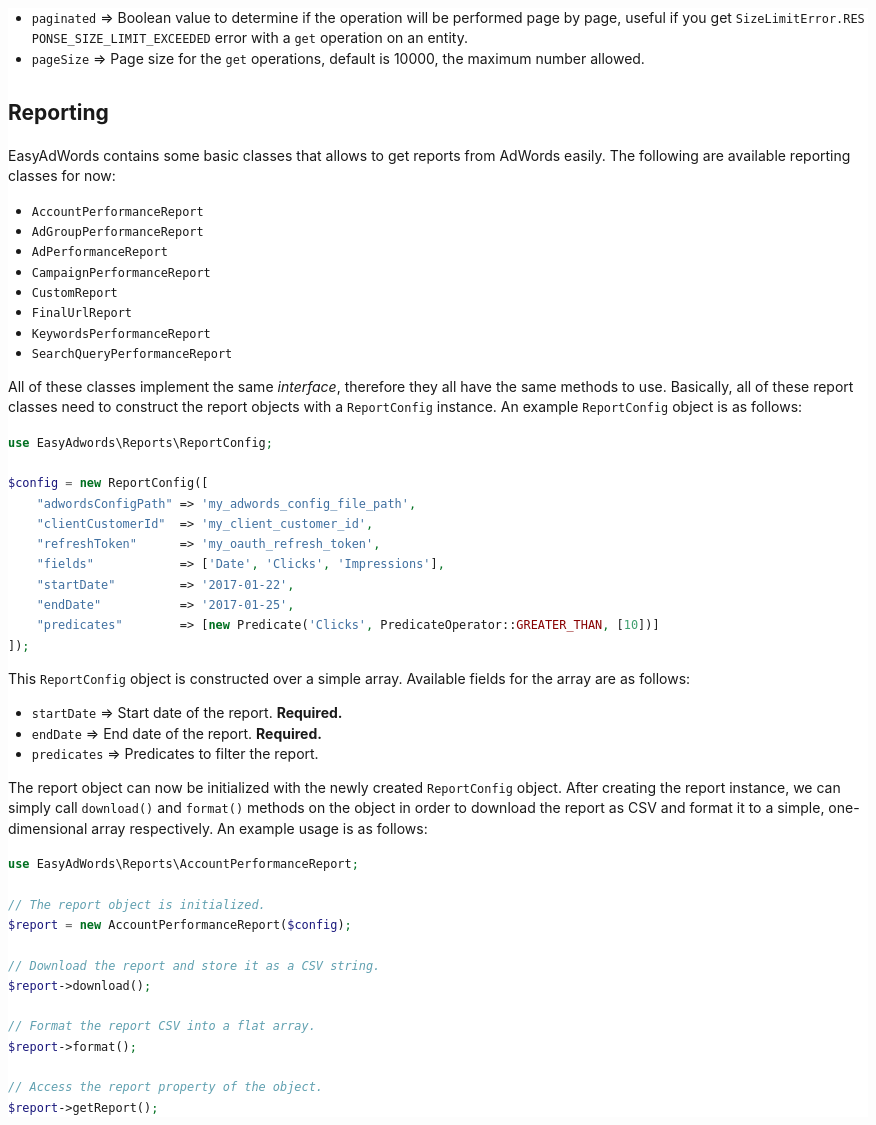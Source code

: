 - `paginated`   => Boolean value to determine if the operation will be performed page by page, useful if you get `SizeLimitError.RESPONSE_SIZE_LIMIT_EXCEEDED` error with a `get` operation on an entity.
- `pageSize`    => Page size for the `get` operations, default is 10000, the maximum number allowed.

## Reporting
EasyAdWords contains some basic classes that allows to get reports from AdWords easily. The following are available reporting classes for now:
- `AccountPerformanceReport`
- `AdGroupPerformanceReport`
- `AdPerformanceReport`
- `CampaignPerformanceReport`
- `CustomReport`
- `FinalUrlReport`
- `KeywordsPerformanceReport`
- `SearchQueryPerformanceReport`

All of these classes implement the same *interface*, therefore they all have the same methods to use. Basically, all of these report classes need to construct the report objects with a `ReportConfig` instance. An example `ReportConfig` object is as follows:

```php
use EasyAdwords\Reports\ReportConfig;

$config = new ReportConfig([
    "adwordsConfigPath" => 'my_adwords_config_file_path',
    "clientCustomerId"  => 'my_client_customer_id',
    "refreshToken"      => 'my_oauth_refresh_token',
    "fields"            => ['Date', 'Clicks', 'Impressions'],
    "startDate"         => '2017-01-22',
    "endDate"           => '2017-01-25',
    "predicates"        => [new Predicate('Clicks', PredicateOperator::GREATER_THAN, [10])]
]);
```

This `ReportConfig` object is constructed over a simple array. Available fields for the array are as follows:

- `startDate`         => Start date of the report. **Required.** 
- `endDate`           => End date of the report. **Required.**
- `predicates`        => Predicates to filter the report.

The report object can now be initialized with the newly created `ReportConfig` object. After creating the report instance, we can simply call `download()` and `format()` methods on the object in order to download the report as CSV and format it to a simple, one-dimensional array respectively. An example usage is as follows:

```php
use EasyAdWords\Reports\AccountPerformanceReport;

// The report object is initialized.
$report = new AccountPerformanceReport($config);     

// Download the report and store it as a CSV string.   
$report->download();    

// Format the report CSV into a flat array.    
$report->format();     

// Access the report property of the object.    
$report->getReport();    
```
